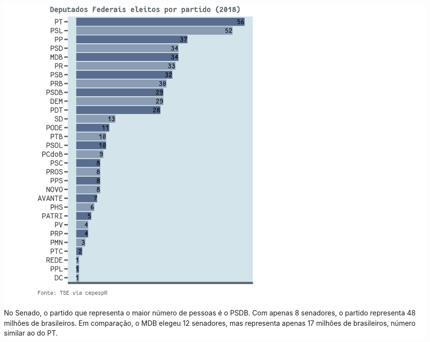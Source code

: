 <p><img src="/assets/post_images/partidos_files/figure-html/unnamed-chunk-18-1.png" width="576" style="max-height:600px;"/></p>
<p>No Senado, o partido que representa o maior número de pessoas é o PSDB. Com apenas 8 senadores, o partido representa 48 milhões de brasileiros. Em comparação, o MDB elegeu 12 senadores, mas representa apenas 17 milhões de brasileiros, número similar ao do PT.</p>